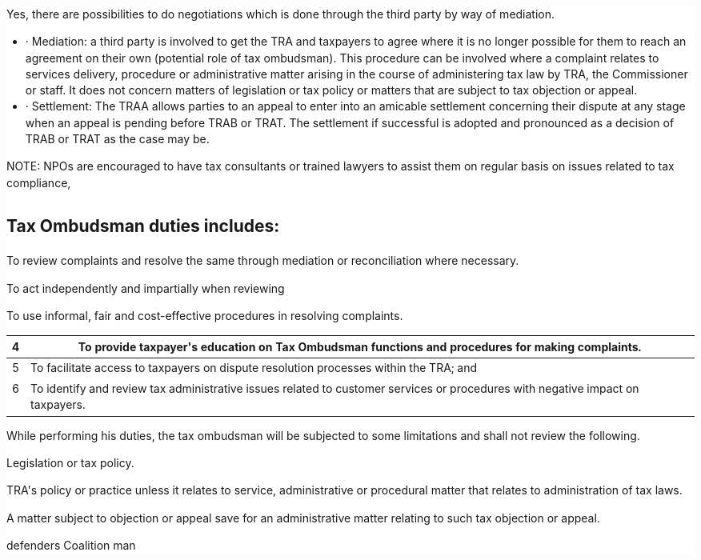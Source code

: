 Yes, there are possibilities to do negotiations which is done through the third party by way of mediation.

- · Mediation: a third party is involved to get the TRA and taxpayers to agree where it is no longer possible for them to reach an agreement on their own (potential role of tax ombudsman). This procedure can be involved where a complaint relates to services delivery, procedure or administrative matter arising in the course of administering tax law by TRA, the Commissioner or staff. It does not concern matters of legislation or tax policy or matters that are subject to tax objection or appeal.
- · Settlement: The TRAA allows parties to an appeal to enter into an amicable settlement concerning their dispute at any stage when an appeal is pending before TRAB or TRAT. The settlement if successful is adopted and pronounced as a decision of TRAB or TRAT as the case may be.

NOTE: NPOs are encouraged to have tax consultants or trained lawyers to assist them on regular basis on issues related to tax compliance,

## Tax Ombudsman duties includes:



To  review  complaints  and  resolve  the  same  through  mediation  or reconciliation where necessary.





To act independently and impartially when reviewing

To use informal, fair and cost-effective procedures in resolving complaints.









|   4 | To provide taxpayer's education on Tax Ombudsman functions and procedures for making complaints.                               |
|-----|--------------------------------------------------------------------------------------------------------------------------------|
|   5 | To facilitate access to taxpayers on dispute resolution processes within the TRA; and                                          |
|   6 | To identify and review tax administrative issues related to customer services or procedures with negative impact on taxpayers. |

While performing his duties, the tax ombudsman will be subjected to some limitations and shall not review the following.



Legislation or tax policy.





TRA's policy or practice unless it relates to service, administrative or procedural matter that relates to administration of tax laws.

A matter subject to objection or appeal save for an administrative matter relating to such tax objection or appeal.





defenders Coalition man
